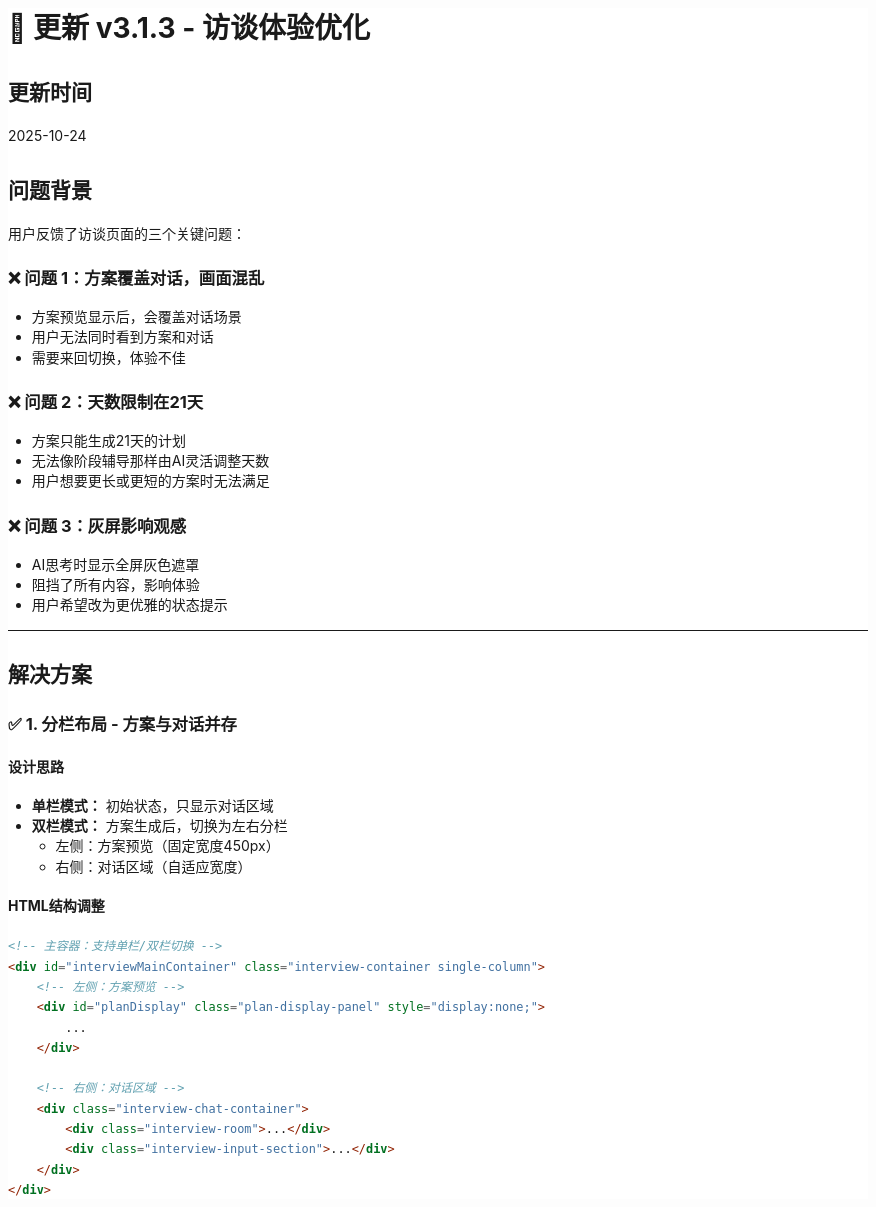 # 🎨 更新 v3.1.3 - 访谈体验优化

## 更新时间
2025-10-24

## 问题背景

用户反馈了访谈页面的三个关键问题：

### ❌ 问题 1：方案覆盖对话，画面混乱
- 方案预览显示后，会覆盖对话场景
- 用户无法同时看到方案和对话
- 需要来回切换，体验不佳

### ❌ 问题 2：天数限制在21天
- 方案只能生成21天的计划
- 无法像阶段辅导那样由AI灵活调整天数
- 用户想要更长或更短的方案时无法满足

### ❌ 问题 3：灰屏影响观感
- AI思考时显示全屏灰色遮罩
- 阻挡了所有内容，影响体验
- 用户希望改为更优雅的状态提示

---

## 解决方案

### ✅ 1. 分栏布局 - 方案与对话并存

#### 设计思路
- **单栏模式：** 初始状态，只显示对话区域
- **双栏模式：** 方案生成后，切换为左右分栏
  - 左侧：方案预览（固定宽度450px）
  - 右侧：对话区域（自适应宽度）

#### HTML结构调整
```html
<!-- 主容器：支持单栏/双栏切换 -->
<div id="interviewMainContainer" class="interview-container single-column">
    <!-- 左侧：方案预览 -->
    <div id="planDisplay" class="plan-display-panel" style="display:none;">
        ...
    </div>
    
    <!-- 右侧：对话区域 -->
    <div class="interview-chat-container">
        <div class="interview-room">...</div>
        <div class="interview-input-section">...</div>
    </div>
</div>
```
